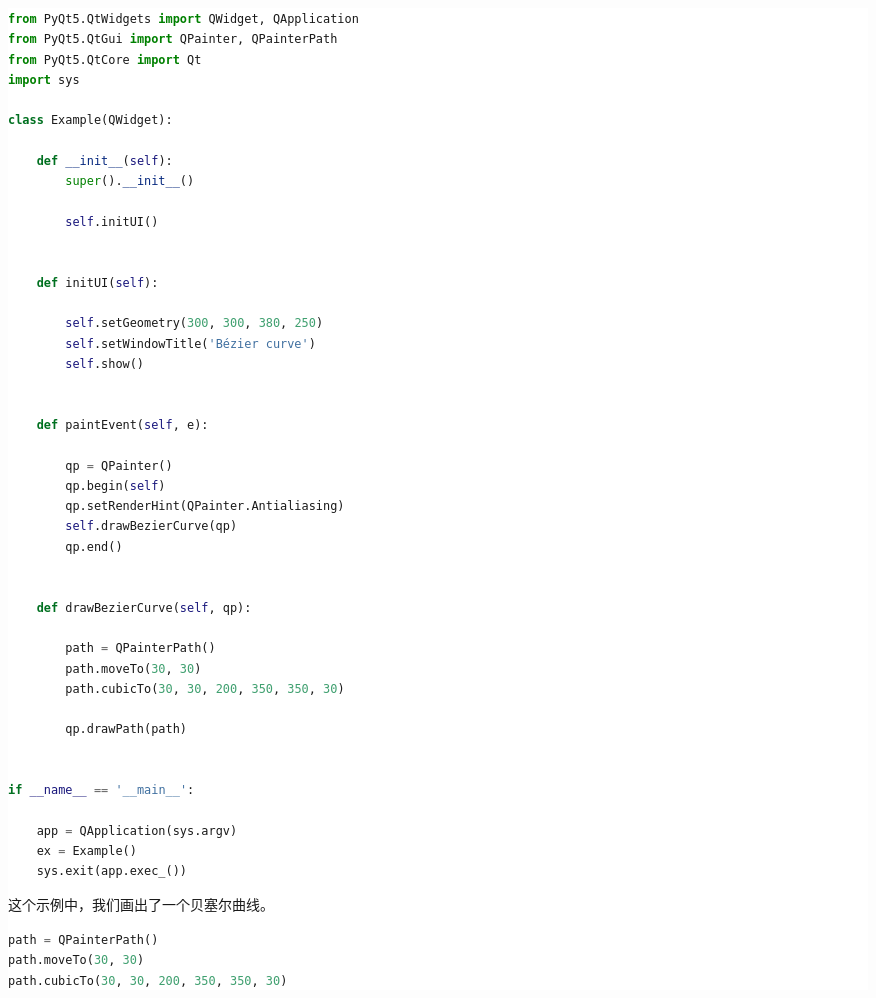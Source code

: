 ```python
from PyQt5.QtWidgets import QWidget, QApplication
from PyQt5.QtGui import QPainter, QPainterPath
from PyQt5.QtCore import Qt
import sys

class Example(QWidget):
    
    def __init__(self):
        super().__init__()
        
        self.initUI()
        
        
    def initUI(self):      

        self.setGeometry(300, 300, 380, 250)
        self.setWindowTitle('Bézier curve')
        self.show()
        

    def paintEvent(self, e):

        qp = QPainter()
        qp.begin(self)
        qp.setRenderHint(QPainter.Antialiasing)
        self.drawBezierCurve(qp)
        qp.end()
        
        
    def drawBezierCurve(self, qp):
      
        path = QPainterPath()
        path.moveTo(30, 30)
        path.cubicTo(30, 30, 200, 350, 350, 30)
        
        qp.drawPath(path)
              
        
if __name__ == '__main__':
    
    app = QApplication(sys.argv)
    ex = Example()
    sys.exit(app.exec_())
```

这个示例中，我们画出了一个贝塞尔曲线。

```python
path = QPainterPath()
path.moveTo(30, 30)
path.cubicTo(30, 30, 200, 350, 350, 30)
```
